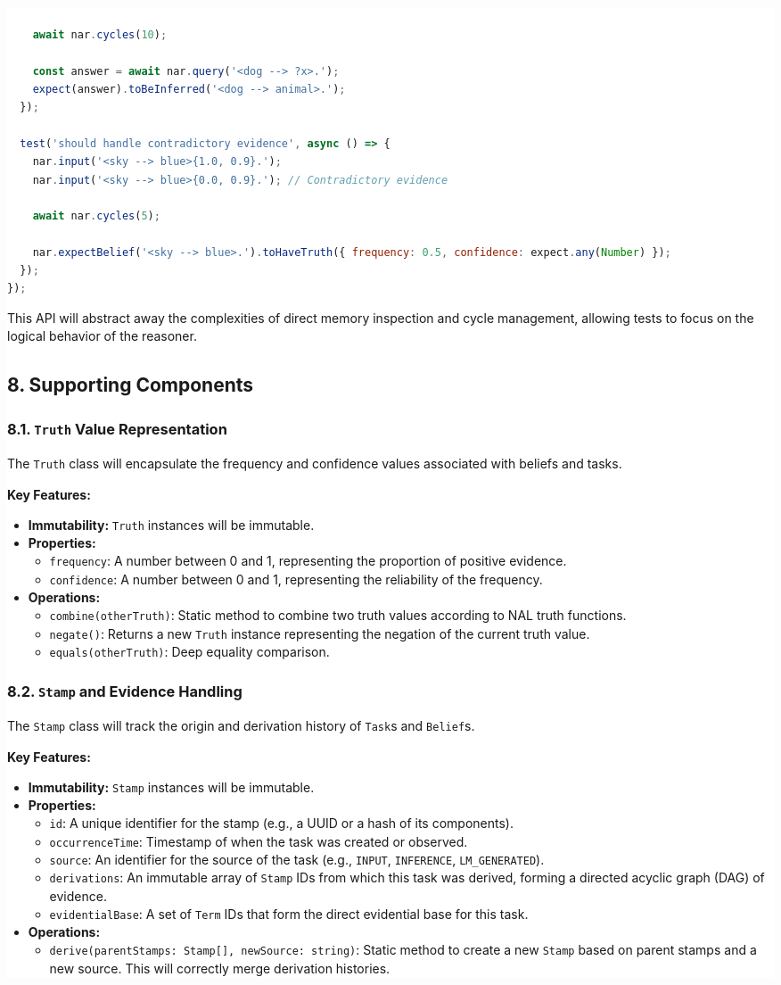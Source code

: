 ```javascript

    await nar.cycles(10);

    const answer = await nar.query('<dog --> ?x>.');
    expect(answer).toBeInferred('<dog --> animal>.');
  });

  test('should handle contradictory evidence', async () => {
    nar.input('<sky --> blue>{1.0, 0.9}.');
    nar.input('<sky --> blue>{0.0, 0.9}.'); // Contradictory evidence

    await nar.cycles(5);

    nar.expectBelief('<sky --> blue>.').toHaveTruth({ frequency: 0.5, confidence: expect.any(Number) });
  });
});
```

This API will abstract away the complexities of direct memory inspection and cycle management, allowing tests to focus
on the logical behavior of the reasoner.

## 8. Supporting Components

### 8.1. `Truth` Value Representation

The `Truth` class will encapsulate the frequency and confidence values associated with beliefs and tasks.

**Key Features:**

- **Immutability:** `Truth` instances will be immutable.
- **Properties:**
    - `frequency`: A number between 0 and 1, representing the proportion of positive evidence.
    - `confidence`: A number between 0 and 1, representing the reliability of the frequency.
- **Operations:**
    - `combine(otherTruth)`: Static method to combine two truth values according to NAL truth functions.
    - `negate()`: Returns a new `Truth` instance representing the negation of the current truth value.
    - `equals(otherTruth)`: Deep equality comparison.

### 8.2. `Stamp` and Evidence Handling

The `Stamp` class will track the origin and derivation history of `Task`s and `Belief`s.

**Key Features:**

- **Immutability:** `Stamp` instances will be immutable.
- **Properties:**
    - `id`: A unique identifier for the stamp (e.g., a UUID or a hash of its components).
    - `occurrenceTime`: Timestamp of when the task was created or observed.
    - `source`: An identifier for the source of the task (e.g., `INPUT`, `INFERENCE`, `LM_GENERATED`).
    - `derivations`: An immutable array of `Stamp` IDs from which this task was derived, forming a directed acyclic
      graph (DAG) of evidence.
    - `evidentialBase`: A set of `Term` IDs that form the direct evidential base for this task.
- **Operations:**
    - `derive(parentStamps: Stamp[], newSource: string)`: Static method to create a new `Stamp` based on parent stamps
      and a new source. This will correctly merge derivation histories.
